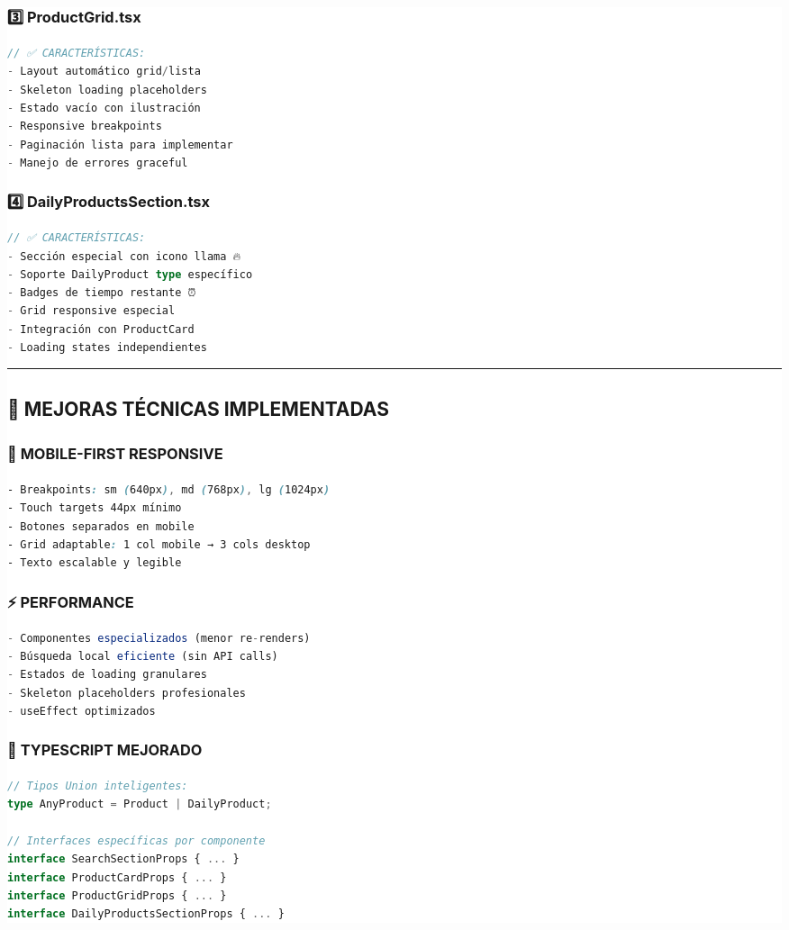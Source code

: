 ### 3️⃣ **ProductGrid.tsx**
```typescript
// ✅ CARACTERÍSTICAS:
- Layout automático grid/lista
- Skeleton loading placeholders
- Estado vacío con ilustración
- Responsive breakpoints
- Paginación lista para implementar
- Manejo de errores graceful
```

### 4️⃣ **DailyProductsSection.tsx**
```typescript
// ✅ CARACTERÍSTICAS:
- Sección especial con icono llama 🔥
- Soporte DailyProduct type específico
- Badges de tiempo restante ⏰
- Grid responsive especial
- Integración con ProductCard
- Loading states independientes
```

---

## 🔧 **MEJORAS TÉCNICAS IMPLEMENTADAS**

### 📱 **MOBILE-FIRST RESPONSIVE**
```css
- Breakpoints: sm (640px), md (768px), lg (1024px)
- Touch targets 44px mínimo
- Botones separados en mobile
- Grid adaptable: 1 col mobile → 3 cols desktop
- Texto escalable y legible
```

### ⚡ **PERFORMANCE**
```typescript
- Componentes especializados (menor re-renders)
- Búsqueda local eficiente (sin API calls)
- Estados de loading granulares
- Skeleton placeholders profesionales
- useEffect optimizados
```

### 🎯 **TYPESCRIPT MEJORADO**
```typescript
// Tipos Union inteligentes:
type AnyProduct = Product | DailyProduct;

// Interfaces específicas por componente
interface SearchSectionProps { ... }
interface ProductCardProps { ... }
interface ProductGridProps { ... }
interface DailyProductsSectionProps { ... }
```
